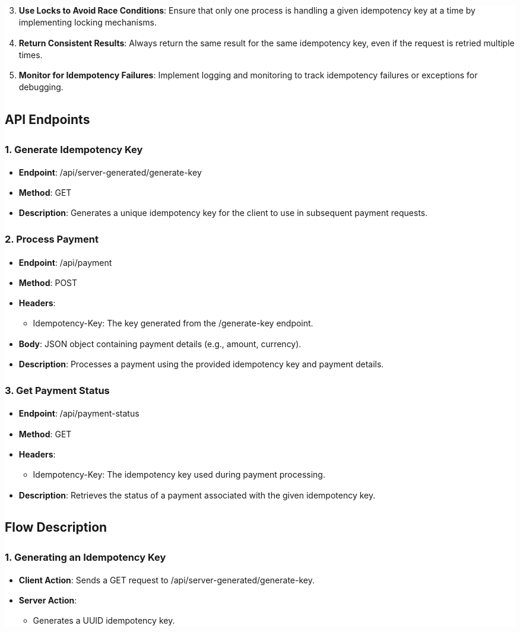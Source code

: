 3.  **Use Locks to Avoid Race Conditions**: Ensure that only one process is handling a given idempotency key at a time by implementing locking mechanisms.

4.  **Return Consistent Results**: Always return the same result for the same idempotency key, even if the request is retried multiple times.

5.  **Monitor for Idempotency Failures**: Implement logging and monitoring to track idempotency failures or exceptions for debugging.

API Endpoints
-------------

### 1\. Generate Idempotency Key

*   **Endpoint**: /api/server-generated/generate-key

*   **Method**: GET

*   **Description**: Generates a unique idempotency key for the client to use in subsequent payment requests.


### 2\. Process Payment

*   **Endpoint**: /api/payment

*   **Method**: POST

*   **Headers**:

    *   Idempotency-Key: The key generated from the /generate-key endpoint.

*   **Body**: JSON object containing payment details (e.g., amount, currency).

*   **Description**: Processes a payment using the provided idempotency key and payment details.


### 3\. Get Payment Status

*   **Endpoint**: /api/payment-status

*   **Method**: GET

*   **Headers**:

    *   Idempotency-Key: The idempotency key used during payment processing.

*   **Description**: Retrieves the status of a payment associated with the given idempotency key.


Flow Description
----------------

### 1\. Generating an Idempotency Key

*   **Client Action**: Sends a GET request to /api/server-generated/generate-key.

*   **Server Action**:

    *   Generates a UUID idempotency key.
